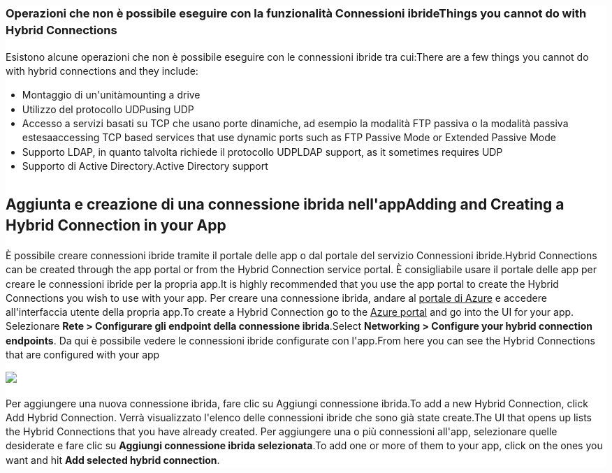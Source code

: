 ### <a name="things-you-cannot-do-with-hybrid-connections"></a><span data-ttu-id="940fe-136">Operazioni che non è possibile eseguire con la funzionalità Connessioni ibride</span><span class="sxs-lookup"><span data-stu-id="940fe-136">Things you cannot do with Hybrid Connections</span></span> ###

<span data-ttu-id="940fe-137">Esistono alcune operazioni che non è possibile eseguire con le connessioni ibride tra cui:</span><span class="sxs-lookup"><span data-stu-id="940fe-137">There are a few things you cannot do with hybrid connections and they include:</span></span>

- <span data-ttu-id="940fe-138">Montaggio di un'unità</span><span class="sxs-lookup"><span data-stu-id="940fe-138">mounting a drive</span></span>
- <span data-ttu-id="940fe-139">Utilizzo del protocollo UDP</span><span class="sxs-lookup"><span data-stu-id="940fe-139">using UDP</span></span>
- <span data-ttu-id="940fe-140">Accesso a servizi basati su TCP che usano porte dinamiche, ad esempio la modalità FTP passiva o la modalità passiva estesa</span><span class="sxs-lookup"><span data-stu-id="940fe-140">accessing TCP based services that use dynamic ports such as FTP Passive Mode or Extended Passive Mode</span></span>
- <span data-ttu-id="940fe-141">Supporto LDAP, in quanto talvolta richiede il protocollo UDP</span><span class="sxs-lookup"><span data-stu-id="940fe-141">LDAP support, as it sometimes requires UDP</span></span>
- <span data-ttu-id="940fe-142">Supporto di Active Directory.</span><span class="sxs-lookup"><span data-stu-id="940fe-142">Active Directory support</span></span>

## <a name="adding-and-creating-a-hybrid-connection-in-your-app"></a><span data-ttu-id="940fe-143">Aggiunta e creazione di una connessione ibrida nell'app</span><span class="sxs-lookup"><span data-stu-id="940fe-143">Adding and Creating a Hybrid Connection in your App</span></span> ##

<span data-ttu-id="940fe-144">È possibile creare connessioni ibride tramite il portale delle app o dal portale del servizio Connessioni ibride.</span><span class="sxs-lookup"><span data-stu-id="940fe-144">Hybrid Connections can be created through the app portal or from the Hybrid Connection service portal.</span></span>  <span data-ttu-id="940fe-145">È consigliabile usare il portale delle app per creare le connessioni ibride per la propria app.</span><span class="sxs-lookup"><span data-stu-id="940fe-145">It is highly recommended that you use the app portal to create the Hybrid Connections you wish to use with your app.</span></span>  <span data-ttu-id="940fe-146">Per creare una connessione ibrida, andare al [portale di Azure][portal] e accedere all'interfaccia utente della propria app.</span><span class="sxs-lookup"><span data-stu-id="940fe-146">To create a Hybrid Connection go to the [Azure portal][portal] and go into the UI for your app.</span></span>  <span data-ttu-id="940fe-147">Selezionare **Rete > Configurare gli endpoint della connessione ibrida**.</span><span class="sxs-lookup"><span data-stu-id="940fe-147">Select **Networking > Configure your hybrid connection endpoints**.</span></span>  <span data-ttu-id="940fe-148">Da qui è possibile vedere le connessioni ibride configurate con l'app.</span><span class="sxs-lookup"><span data-stu-id="940fe-148">From here you can see the Hybrid Connections that are configured with your app</span></span>  

![][2]

<span data-ttu-id="940fe-149">Per aggiungere una nuova connessione ibrida, fare clic su Aggiungi connessione ibrida.</span><span class="sxs-lookup"><span data-stu-id="940fe-149">To add a new Hybrid Connection, click Add Hybrid Connection.</span></span>  <span data-ttu-id="940fe-150">Verrà visualizzato l'elenco delle connessioni ibride che sono già state create.</span><span class="sxs-lookup"><span data-stu-id="940fe-150">The UI that opens up lists the Hybrid Connections that you have already created.</span></span>  <span data-ttu-id="940fe-151">Per aggiungere una o più connessioni all'app, selezionare quelle desiderate e fare clic su **Aggiungi connessione ibrida selezionata**.</span><span class="sxs-lookup"><span data-stu-id="940fe-151">To add one or more of them to your app, click on the ones you want and hit **Add selected hybrid connection**.</span></span>  


[1]: ./media/app-service-hybrid-connections/hybridconn-connectiondiagram.png
[2]: ./media/app-service-hybrid-connections/hybridconn-portal.png
[3]: ./media/app-service-hybrid-connections/hybridconn-addhc.png
[4]: ./media/app-service-hybrid-connections/hybridconn-createhc.png
[5]: ./media/app-service-hybrid-connections/hybridconn-properties.png
[6]: ./media/app-service-hybrid-connections/hybridconn-aspproperties.png
[7]: ./media/app-service-hybrid-connections/hybridconn-hcm.png
[8]: ./media/app-service-hybrid-connections/hybridconn-hcmadd.png
[9]: ./media/app-service-hybrid-connections/hybridconn-hcmadded.png
[10]: ./media/app-service-hybrid-connections/hybridconn-hcmdetails.png
[HCService]: http://docs.microsoft.com/azure/service-bus-relay/relay-hybrid-connections-protocol/
[portal]: http://portal.azure.com/
[oldhc]: http://docs.microsoft.com/azure/biztalk-services/integration-hybrid-connection-overview/
[sbpricing]: http://azure.microsoft.com/pricing/details/service-bus/